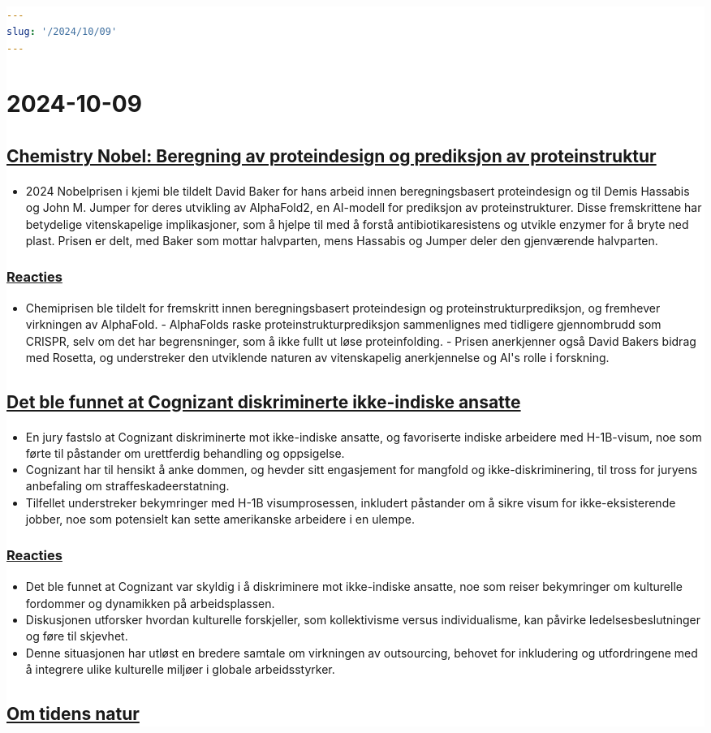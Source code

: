 ```yaml
---
slug: '/2024/10/09'
---
```


# 2024-10-09

## [Chemistry Nobel: Beregning av proteindesign og prediksjon av proteinstruktur](https://www.nobelprize.org/prizes/chemistry/2024/press-release/)

- 2024 Nobelprisen i kjemi ble tildelt David Baker for hans arbeid innen beregningsbasert proteindesign og til Demis Hassabis og John M. Jumper for deres utvikling av AlphaFold2, en AI-modell for prediksjon av proteinstrukturer. Disse fremskrittene har betydelige vitenskapelige implikasjoner, som å hjelpe til med å forstå antibiotikaresistens og utvikle enzymer for å bryte ned plast. Prisen er delt, med Baker som mottar halvparten, mens Hassabis og Jumper deler den gjenværende halvparten.

### [Reacties](https://news.ycombinator.com/item?id=41786101)

- Chemiprisen ble tildelt for fremskritt innen beregningsbasert proteindesign og proteinstrukturprediksjon, og fremhever virkningen av AlphaFold. - AlphaFolds raske proteinstrukturprediksjon sammenlignes med tidligere gjennombrudd som CRISPR, selv om det har begrensninger, som å ikke fullt ut løse proteinfolding. - Prisen anerkjenner også David Bakers bidrag med Rosetta, og understreker den utviklende naturen av vitenskapelig anerkjennelse og AI's rolle i forskning.

## [Det ble funnet at Cognizant diskriminerte ikke-indiske ansatte](https://www.siliconvalley.com/2024/10/07/h-1b-visa-company-supplying-thousands-of-tech-workers-to-silicon-valley-discriminated-against-non-indians-jury-finds/)

- En jury fastslo at Cognizant diskriminerte mot ikke-indiske ansatte, og favoriserte indiske arbeidere med H-1B-visum, noe som førte til påstander om urettferdig behandling og oppsigelse.
- Cognizant har til hensikt å anke dommen, og hevder sitt engasjement for mangfold og ikke-diskriminering, til tross for juryens anbefaling om straffeskadeerstatning.
- Tilfellet understreker bekymringer med H-1B visumprosessen, inkludert påstander om å sikre visum for ikke-eksisterende jobber, noe som potensielt kan sette amerikanske arbeidere i en ulempe.

### [Reacties](https://news.ycombinator.com/item?id=41785265)

- Det ble funnet at Cognizant var skyldig i å diskriminere mot ikke-indiske ansatte, noe som reiser bekymringer om kulturelle fordommer og dynamikken på arbeidsplassen.
- Diskusjonen utforsker hvordan kulturelle forskjeller, som kollektivisme versus individualisme, kan påvirke ledelsesbeslutninger og føre til skjevhet.
- Denne situasjonen har utløst en bredere samtale om virkningen av outsourcing, behovet for inkludering og utfordringene med å integrere ulike kulturelle miljøer i globale arbeidsstyrker.

## [Om tidens natur](https://writings.stephenwolfram.com/2024/10/on-the-nature-of-time/)
